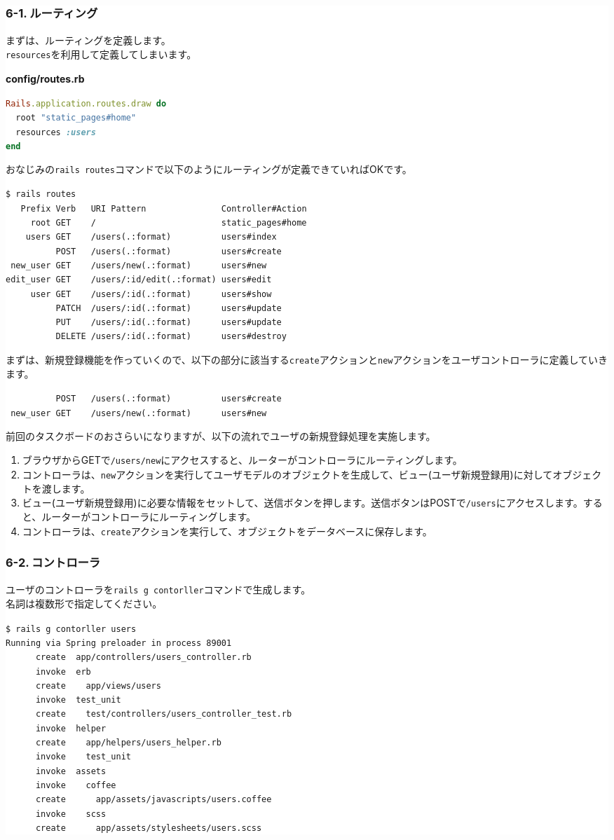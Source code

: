 ### 6-1. ルーティング

まずは、ルーティングを定義します。  
`resources`を利用して定義してしまいます。

**config/routes.rb**

```ruby
Rails.application.routes.draw do
  root "static_pages#home"
  resources :users
end
```

おなじみの`rails routes`コマンドで以下のようにルーティングが定義できていればOKです。

```
$ rails routes
   Prefix Verb   URI Pattern               Controller#Action
     root GET    /                         static_pages#home
    users GET    /users(.:format)          users#index
          POST   /users(.:format)          users#create
 new_user GET    /users/new(.:format)      users#new
edit_user GET    /users/:id/edit(.:format) users#edit
     user GET    /users/:id(.:format)      users#show
          PATCH  /users/:id(.:format)      users#update
          PUT    /users/:id(.:format)      users#update
          DELETE /users/:id(.:format)      users#destroy
```

まずは、新規登録機能を作っていくので、以下の部分に該当する`create`アクションと`new`アクションをユーザコントローラに定義していきます。

```
          POST   /users(.:format)          users#create
 new_user GET    /users/new(.:format)      users#new
```

前回のタスクボードのおさらいになりますが、以下の流れでユーザの新規登録処理を実施します。

1. ブラウザからGETで`/users/new`にアクセスすると、ルーターがコントローラにルーティングします。
1. コントローラは、`new`アクションを実行してユーザモデルのオブジェクトを生成して、ビュー(ユーザ新規登録用)に対してオブジェクトを渡します。
1. ビュー(ユーザ新規登録用)に必要な情報をセットして、送信ボタンを押します。送信ボタンはPOSTで`/users`にアクセスします。すると、ルーターがコントローラにルーティングします。
1. コントローラは、`create`アクションを実行して、オブジェクトをデータベースに保存します。

### 6-2. コントローラ

ユーザのコントローラを`rails g contorller`コマンドで生成します。  
名詞は複数形で指定してください。

```
$ rails g contorller users
Running via Spring preloader in process 89001
      create  app/controllers/users_controller.rb
      invoke  erb
      create    app/views/users
      invoke  test_unit
      create    test/controllers/users_controller_test.rb
      invoke  helper
      create    app/helpers/users_helper.rb
      invoke    test_unit
      invoke  assets
      invoke    coffee
      create      app/assets/javascripts/users.coffee
      invoke    scss
      create      app/assets/stylesheets/users.scss
```

